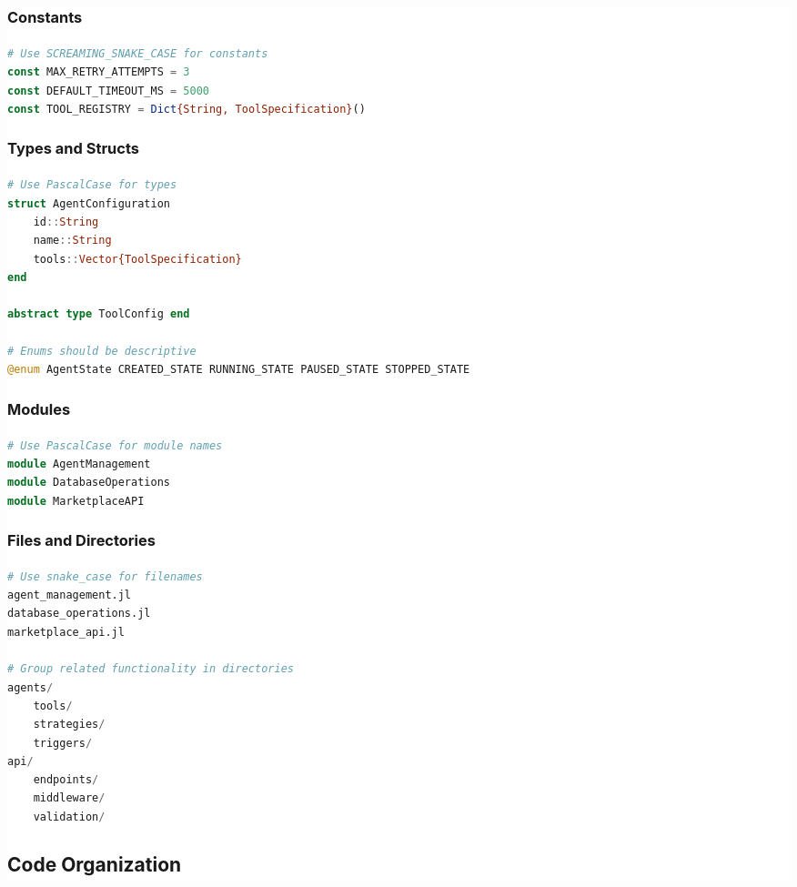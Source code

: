 ### Constants
```julia
# Use SCREAMING_SNAKE_CASE for constants
const MAX_RETRY_ATTEMPTS = 3
const DEFAULT_TIMEOUT_MS = 5000
const TOOL_REGISTRY = Dict{String, ToolSpecification}()
```

### Types and Structs
```julia
# Use PascalCase for types
struct AgentConfiguration
    id::String
    name::String
    tools::Vector{ToolSpecification}
end

abstract type ToolConfig end

# Enums should be descriptive
@enum AgentState CREATED_STATE RUNNING_STATE PAUSED_STATE STOPPED_STATE
```

### Modules
```julia
# Use PascalCase for module names
module AgentManagement
module DatabaseOperations  
module MarketplaceAPI
```

### Files and Directories
```julia
# Use snake_case for filenames
agent_management.jl
database_operations.jl
marketplace_api.jl

# Group related functionality in directories
agents/
    tools/
    strategies/
    triggers/
api/
    endpoints/
    middleware/
    validation/
```

## Code Organization
